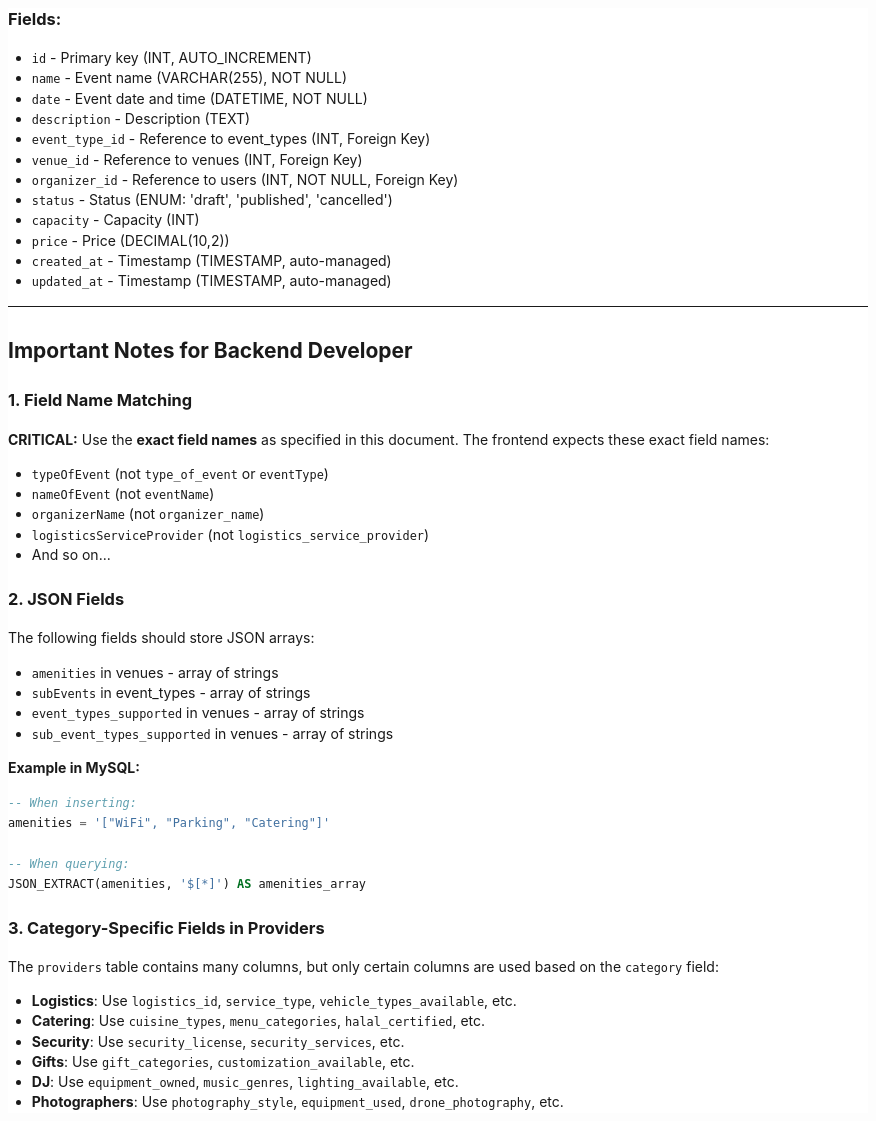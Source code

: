 ### Fields:
- `id` - Primary key (INT, AUTO_INCREMENT)
- `name` - Event name (VARCHAR(255), NOT NULL)
- `date` - Event date and time (DATETIME, NOT NULL)
- `description` - Description (TEXT)
- `event_type_id` - Reference to event_types (INT, Foreign Key)
- `venue_id` - Reference to venues (INT, Foreign Key)
- `organizer_id` - Reference to users (INT, NOT NULL, Foreign Key)
- `status` - Status (ENUM: 'draft', 'published', 'cancelled')
- `capacity` - Capacity (INT)
- `price` - Price (DECIMAL(10,2))
- `created_at` - Timestamp (TIMESTAMP, auto-managed)
- `updated_at` - Timestamp (TIMESTAMP, auto-managed)

---

## Important Notes for Backend Developer

### 1. Field Name Matching
**CRITICAL:** Use the **exact field names** as specified in this document. The frontend expects these exact field names:
- `typeOfEvent` (not `type_of_event` or `eventType`)
- `nameOfEvent` (not `eventName`)
- `organizerName` (not `organizer_name`)
- `logisticsServiceProvider` (not `logistics_service_provider`)
- And so on...

### 2. JSON Fields
The following fields should store JSON arrays:
- `amenities` in venues - array of strings
- `subEvents` in event_types - array of strings
- `event_types_supported` in venues - array of strings
- `sub_event_types_supported` in venues - array of strings

**Example in MySQL:**
```sql
-- When inserting:
amenities = '["WiFi", "Parking", "Catering"]'

-- When querying:
JSON_EXTRACT(amenities, '$[*]') AS amenities_array
```

### 3. Category-Specific Fields in Providers
The `providers` table contains many columns, but only certain columns are used based on the `category` field:

- **Logistics**: Use `logistics_id`, `service_type`, `vehicle_types_available`, etc.
- **Catering**: Use `cuisine_types`, `menu_categories`, `halal_certified`, etc.
- **Security**: Use `security_license`, `security_services`, etc.
- **Gifts**: Use `gift_categories`, `customization_available`, etc.
- **DJ**: Use `equipment_owned`, `music_genres`, `lighting_available`, etc.
- **Photographers**: Use `photography_style`, `equipment_used`, `drone_photography`, etc.
